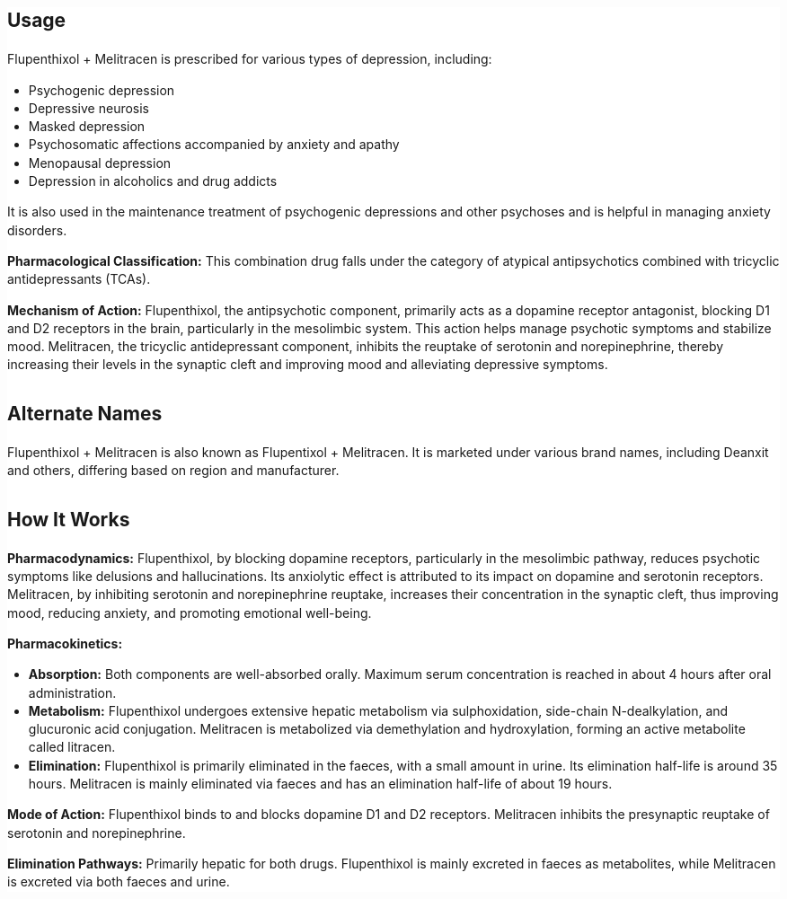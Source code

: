 ## **Usage**

Flupenthixol + Melitracen is prescribed for various types of depression, including:

*   Psychogenic depression
*   Depressive neurosis
*   Masked depression
*   Psychosomatic affections accompanied by anxiety and apathy
*   Menopausal depression
*   Depression in alcoholics and drug addicts

It is also used in the maintenance treatment of psychogenic depressions and other psychoses and is helpful in managing anxiety disorders.

**Pharmacological Classification:** This combination drug falls under the category of atypical antipsychotics combined with tricyclic antidepressants (TCAs).

**Mechanism of Action:** Flupenthixol, the antipsychotic component, primarily acts as a dopamine receptor antagonist, blocking D1 and D2 receptors in the brain, particularly in the mesolimbic system. This action helps manage psychotic symptoms and stabilize mood.  Melitracen, the tricyclic antidepressant component, inhibits the reuptake of serotonin and norepinephrine, thereby increasing their levels in the synaptic cleft and improving mood and alleviating depressive symptoms.

## **Alternate Names**

Flupenthixol + Melitracen is also known as Flupentixol + Melitracen. It is marketed under various brand names, including Deanxit and others, differing based on region and manufacturer.


## **How It Works**

**Pharmacodynamics:**  Flupenthixol, by blocking dopamine receptors, particularly in the mesolimbic pathway, reduces psychotic symptoms like delusions and hallucinations. Its anxiolytic effect is attributed to its impact on dopamine and serotonin receptors. Melitracen, by inhibiting serotonin and norepinephrine reuptake, increases their concentration in the synaptic cleft, thus improving mood, reducing anxiety, and promoting emotional well-being.

**Pharmacokinetics:** 

*   **Absorption:** Both components are well-absorbed orally. Maximum serum concentration is reached in about 4 hours after oral administration.
*   **Metabolism:** Flupenthixol undergoes extensive hepatic metabolism via sulphoxidation, side-chain N-dealkylation, and glucuronic acid conjugation. Melitracen is metabolized via demethylation and hydroxylation, forming an active metabolite called litracen.
*   **Elimination:** Flupenthixol is primarily eliminated in the faeces, with a small amount in urine. Its elimination half-life is around 35 hours. Melitracen is mainly eliminated via faeces and has an elimination half-life of about 19 hours.


**Mode of Action:** Flupenthixol binds to and blocks dopamine D1 and D2 receptors. Melitracen inhibits the presynaptic reuptake of serotonin and norepinephrine.

**Elimination Pathways:**  Primarily hepatic for both drugs. Flupenthixol is mainly excreted in faeces as metabolites, while Melitracen is excreted via both faeces and urine.
